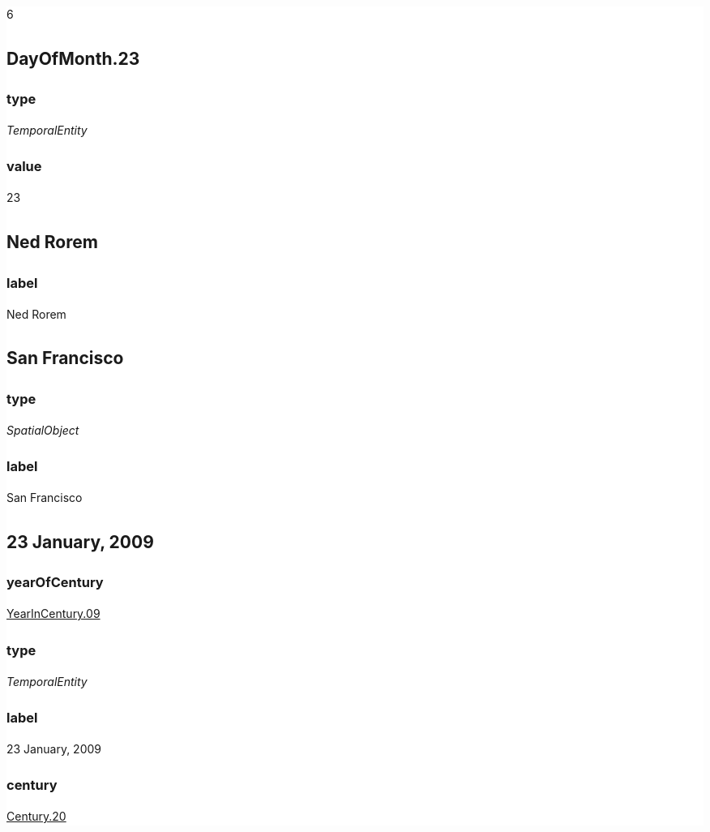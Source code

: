 
6

## DayOfMonth.23

### type


*TemporalEntity*

### value


23

## Ned Rorem

### label


Ned Rorem

## San Francisco

### type


*SpatialObject*

### label


San Francisco

## 23 January, 2009

### yearOfCentury


[YearInCentury.09](#YearInCentury.09)

### type


*TemporalEntity*

### label


23 January, 2009

### century


[Century.20](#Century.20)
